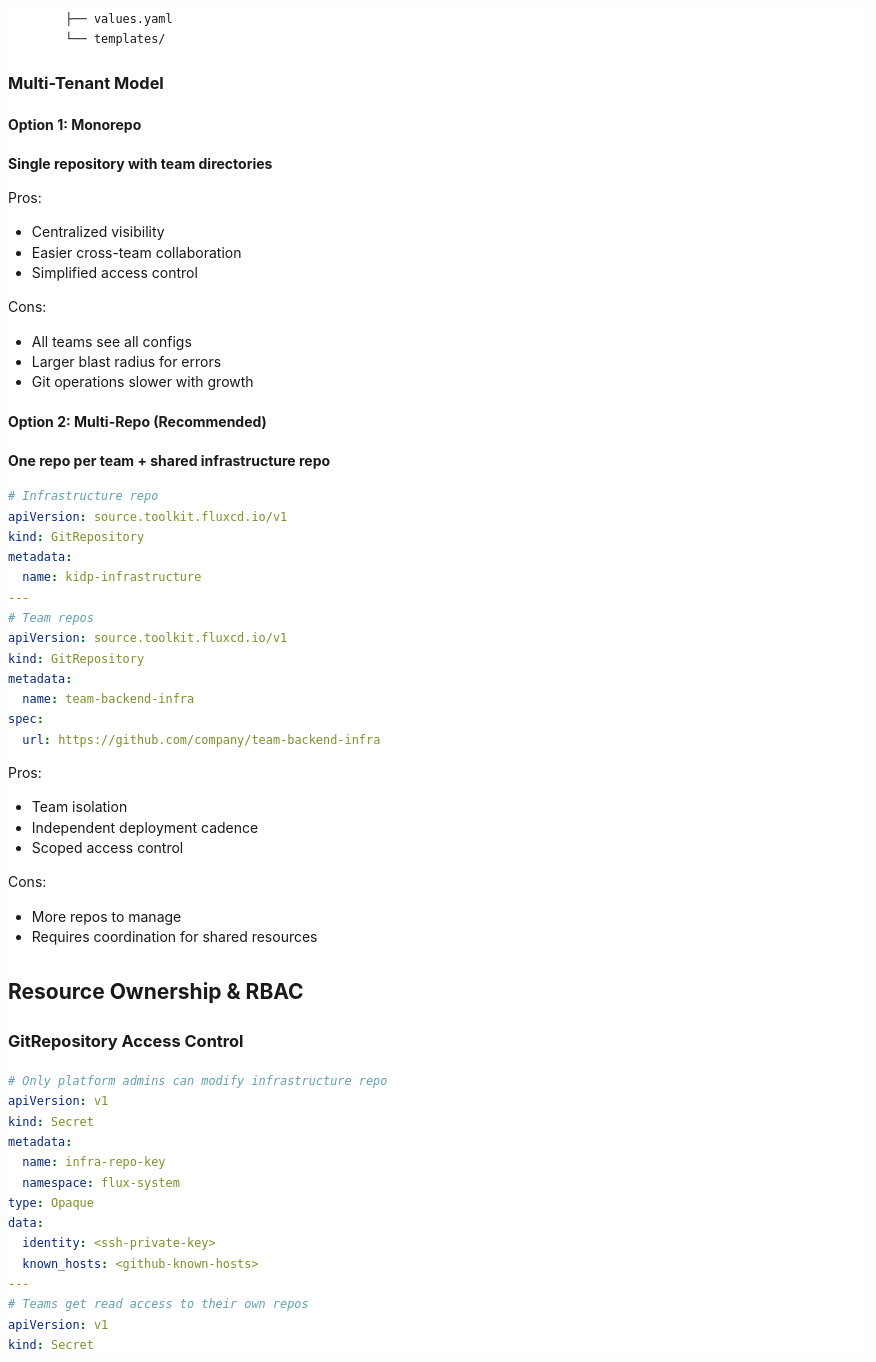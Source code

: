 ```
        ├── values.yaml
        └── templates/
```

### Multi-Tenant Model

#### Option 1: Monorepo
**Single repository with team directories**

Pros:
- Centralized visibility
- Easier cross-team collaboration
- Simplified access control

Cons:
- All teams see all configs
- Larger blast radius for errors
- Git operations slower with growth

#### Option 2: Multi-Repo (Recommended)
**One repo per team + shared infrastructure repo**

```yaml
# Infrastructure repo
apiVersion: source.toolkit.fluxcd.io/v1
kind: GitRepository
metadata:
  name: kidp-infrastructure
---
# Team repos
apiVersion: source.toolkit.fluxcd.io/v1
kind: GitRepository
metadata:
  name: team-backend-infra
spec:
  url: https://github.com/company/team-backend-infra
```

Pros:
- Team isolation
- Independent deployment cadence
- Scoped access control

Cons:
- More repos to manage
- Requires coordination for shared resources

## Resource Ownership & RBAC

### GitRepository Access Control
```yaml
# Only platform admins can modify infrastructure repo
apiVersion: v1
kind: Secret
metadata:
  name: infra-repo-key
  namespace: flux-system
type: Opaque
data:
  identity: <ssh-private-key>
  known_hosts: <github-known-hosts>
---
# Teams get read access to their own repos
apiVersion: v1
kind: Secret
```